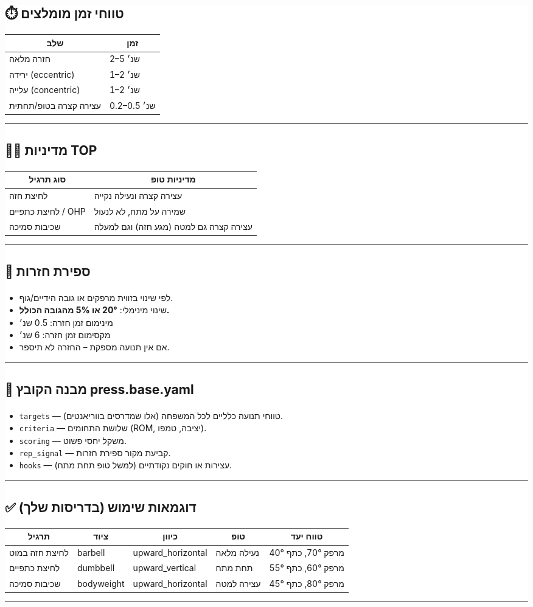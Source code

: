 ## ⏱️ טווחי זמן מומלצים

| שלב                   | זמן         |
| --------------------- | ----------- |
| חזרה מלאה             | 2–5 שנ׳     |
| ירידה (eccentric)     | 1–2 שנ׳     |
| עלייה (concentric)    | 1–2 שנ׳     |
| עצירה קצרה בטופ/תחתית | 0.2–0.5 שנ׳ |

---

## 🧍‍♂️ מדיניות TOP

| סוג תרגיל          | מדיניות טופ                            |
| ------------------ | -------------------------------------- |
| לחיצת חזה          | עצירה קצרה ונעילה נקייה                |
| לחיצת כתפיים / OHP | שמירה על מתח, לא לנעול                 |
| שכיבות סמיכה       | עצירה קצרה גם למטה (מגע חזה) וגם למעלה |

---

## 📡 ספירת חזרות

* לפי שינוי בזווית מרפקים או גובה הידיים/גוף.
* שינוי מינימלי: **20° או 5% מהגובה הכולל.**
* מינימום זמן חזרה: 0.5 שנ׳
* מקסימום זמן חזרה: 6 שנ׳
* אם אין תנועה מספקת – החזרה לא תיספר.

---

## 🧱 מבנה הקובץ press.base.yaml

* `targets` — טווחי תנועה כלליים לכל המשפחה (אלו שמדרסים בווריאנטים).
* `criteria` — שלושת התחומים (ROM, יציבה, טמפו).
* `scoring` — משקל יחסי פשוט.
* `rep_signal` — קביעת מקור ספירת חזרות.
* `hooks` — עצירות או חוקים נקודתיים (למשל טופ תחת מתח).

---

## ✅ דוגמאות שימוש (בדריסות שלך)

| תרגיל          | ציוד       | כיוון             | טופ        | טווח יעד          |
| -------------- | ---------- | ----------------- | ---------- | ----------------- |
| לחיצת חזה במוט | barbell    | upward_horizontal | נעילה מלאה | מרפק 70°, כתף 40° |
| לחיצת כתפיים   | dumbbell   | upward_vertical   | תחת מתח    | מרפק 60°, כתף 55° |
| שכיבות סמיכה   | bodyweight | upward_horizontal | עצירה למטה | מרפק 80°, כתף 45° |

---